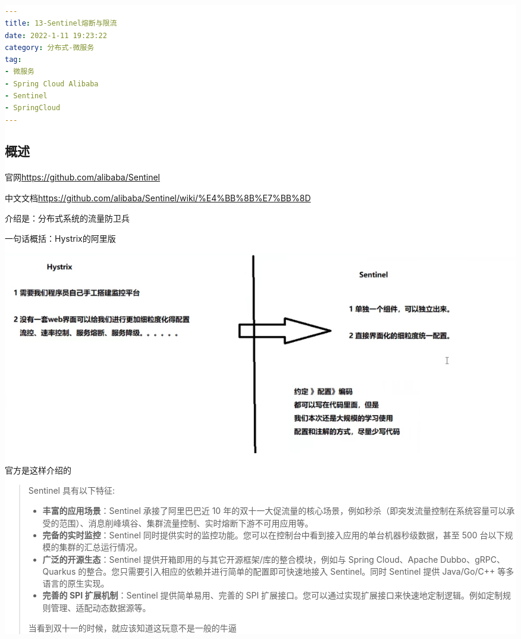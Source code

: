 ```yaml
---
title: 13-Sentinel熔断与限流
date: 2022-1-11 19:23:22
category: 分布式-微服务
tag:
- 微服务
- Spring Cloud Alibaba
- Sentinel
- SpringCloud
---
```


## 概述

官网<https://github.com/alibaba/Sentinel>

中文文档<https://github.com/alibaba/Sentinel/wiki/%E4%BB%8B%E7%BB%8D>

介绍是：分布式系统的流量防卫兵

一句话概括：Hystrix的阿里版

![image-20220111192750054](/images/Java/SpringCloud/13-Sentinel熔断与限流/image-20220111192750054.png)

官方是这样介绍的

>Sentinel 具有以下特征:
>
>- **丰富的应用场景**：Sentinel 承接了阿里巴巴近 10 年的双十一大促流量的核心场景，例如秒杀（即突发流量控制在系统容量可以承受的范围）、消息削峰填谷、集群流量控制、实时熔断下游不可用应用等。
>- **完备的实时监控**：Sentinel 同时提供实时的监控功能。您可以在控制台中看到接入应用的单台机器秒级数据，甚至 500 台以下规模的集群的汇总运行情况。
>- **广泛的开源生态**：Sentinel 提供开箱即用的与其它开源框架/库的整合模块，例如与 Spring Cloud、Apache Dubbo、gRPC、Quarkus 的整合。您只需要引入相应的依赖并进行简单的配置即可快速地接入 Sentinel。同时 Sentinel 提供 Java/Go/C++ 等多语言的原生实现。
>- **完善的 SPI 扩展机制**：Sentinel 提供简单易用、完善的 SPI 扩展接口。您可以通过实现扩展接口来快速地定制逻辑。例如定制规则管理、适配动态数据源等。
>
>当看到双十一的时候，就应该知道这玩意不是一般的牛逼

